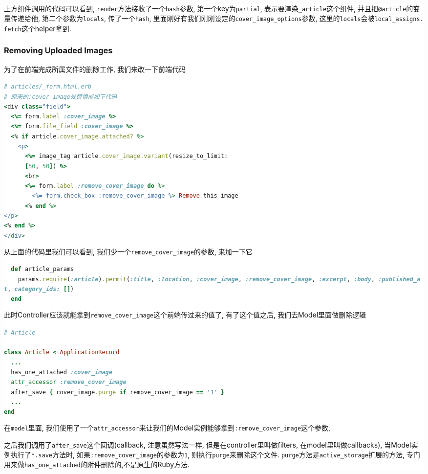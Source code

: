 上方组件调用的代码可以看到, `render`方法接收了一个`hash`参数, 第一个key为`partial`, 表示要渲染`_article`这个组件, 并且把`@article`的变量传递给他, 第二个参数为`locals`, 传了一个`hash`, 里面刚好有我们刚刚设定的`cover_image_options`参数, 这里的`locals`会被`local_assigns.fetch`这个helper拿到.

### Removing Uploaded Images

为了在前端完成所属文件的删除工作, 我们来改一下前端代码

```ruby
# articles/_form.html.erb
# 原来的:cover_image处替换成如下代码
<div class="field">
  <%= form.label :cover_image %>
  <%= form.file_field :cover_image %>
  <% if article.cover_image.attached? %>
    <p>
      <%= image_tag article.cover_image.variant(resize_to_limit:
      [50, 50]) %>
      <br>
      <%= form.label :remove_cover_image do %>
        <%= form.check_box :remove_cover_image %> Remove this image
      <% end %>
</p>
<% end %>
</div>
```

从上面的代码里我们可以看到, 我们少一个`remove_cover_image`的参数, 来加一下它

```ruby
  def article_params
    params.require(:article).permit(:title, :location, :cover_image, :remove_cover_image, :excerpt, :body, :published_at, category_ids: [])
  end
```

此时Controller应该就能拿到`remove_cover_image`这个前端传过来的值了, 有了这个值之后, 我们去Model里面做删除逻辑

```ruby
# Article

class Article < ApplicationRecord
  ...
  has_one_attached :cover_image
  attr_accessor :remove_cover_image
  after_save { cover_image.purge if remove_cover_image == '1' }
  ...
end
```

在`model`里面, 我们使用了一个`attr_accessor`来让我们的Model实例能够拿到`:remove_cover_image`这个参数, 

之后我们调用了`after_save`这个回调(callback, 注意虽然写法一样, 但是在controller里叫做filters, 在model里叫做callbacks), 当Model实例执行了`*.save`方法时, 如果`:remove_cover_image`的参数为`1`, 则执行`purge`来删除这个文件. `purge`方法是`active_storage`扩展的方法, 专门用来做`has_one_attached`的附件删除的,不是原生的Ruby方法.

